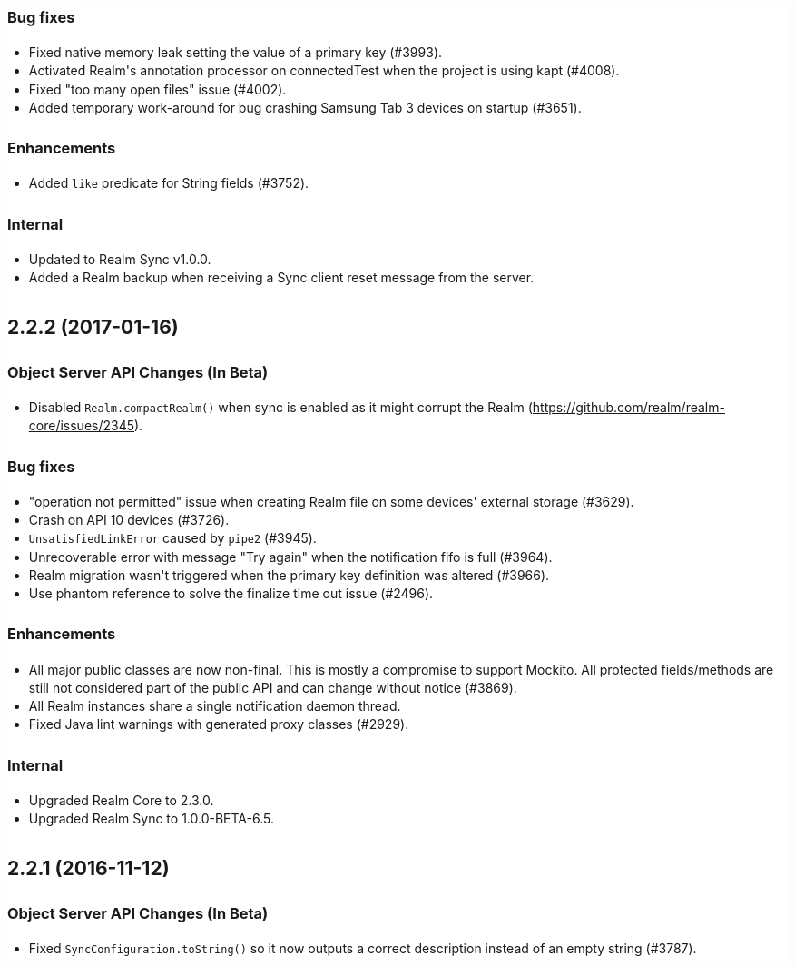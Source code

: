 ### Bug fixes

* Fixed native memory leak setting the value of a primary key (#3993).
* Activated Realm's annotation processor on connectedTest when the project is using kapt (#4008).
* Fixed "too many open files" issue (#4002).
* Added temporary work-around for bug crashing Samsung Tab 3 devices on startup (#3651).

### Enhancements

* Added `like` predicate for String fields (#3752).

### Internal

* Updated to Realm Sync v1.0.0.
* Added a Realm backup when receiving a Sync client reset message from the server.

## 2.2.2 (2017-01-16)

### Object Server API Changes (In Beta)

* Disabled `Realm.compactRealm()` when sync is enabled as it might corrupt the Realm (https://github.com/realm/realm-core/issues/2345).

### Bug fixes

* "operation not permitted" issue when creating Realm file on some devices' external storage (#3629).
* Crash on API 10 devices (#3726).
* `UnsatisfiedLinkError` caused by `pipe2` (#3945).
* Unrecoverable error with message "Try again" when the notification fifo is full (#3964).
* Realm migration wasn't triggered when the primary key definition was altered (#3966).
* Use phantom reference to solve the finalize time out issue (#2496).

### Enhancements

* All major public classes are now non-final. This is mostly a compromise to support Mockito. All protected fields/methods are still not considered part of the public API and can change without notice (#3869).
* All Realm instances share a single notification daemon thread.
* Fixed Java lint warnings with generated proxy classes (#2929).

### Internal

* Upgraded Realm Core to 2.3.0.
* Upgraded Realm Sync to 1.0.0-BETA-6.5.

## 2.2.1 (2016-11-12)

### Object Server API Changes (In Beta)

* Fixed `SyncConfiguration.toString()` so it now outputs a correct description instead of an empty string (#3787).
